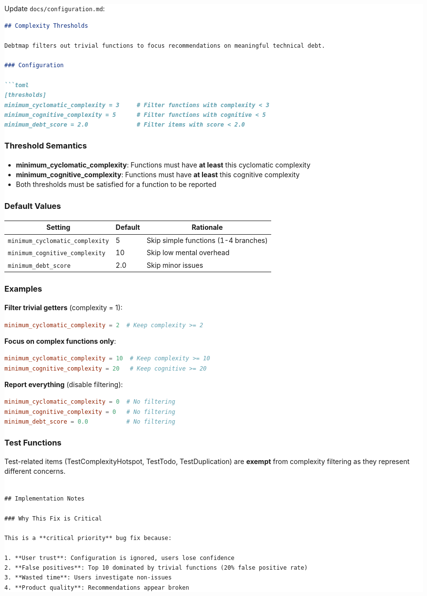 Update `docs/configuration.md`:

```markdown
## Complexity Thresholds

Debtmap filters out trivial functions to focus recommendations on meaningful technical debt.

### Configuration

```toml
[thresholds]
minimum_cyclomatic_complexity = 3     # Filter functions with complexity < 3
minimum_cognitive_complexity = 5      # Filter functions with cognitive < 5
minimum_debt_score = 2.0              # Filter items with score < 2.0
```

### Threshold Semantics

- **minimum_cyclomatic_complexity**: Functions must have **at least** this cyclomatic complexity
- **minimum_cognitive_complexity**: Functions must have **at least** this cognitive complexity
- Both thresholds must be satisfied for a function to be reported

### Default Values

| Setting | Default | Rationale |
|---------|---------|-----------|
| `minimum_cyclomatic_complexity` | 5 | Skip simple functions (1-4 branches) |
| `minimum_cognitive_complexity` | 10 | Skip low mental overhead |
| `minimum_debt_score` | 2.0 | Skip minor issues |

### Examples

**Filter trivial getters** (complexity = 1):
```toml
minimum_cyclomatic_complexity = 2  # Keep complexity >= 2
```

**Focus on complex functions only**:
```toml
minimum_cyclomatic_complexity = 10  # Keep complexity >= 10
minimum_cognitive_complexity = 20   # Keep cognitive >= 20
```

**Report everything** (disable filtering):
```toml
minimum_cyclomatic_complexity = 0  # No filtering
minimum_cognitive_complexity = 0   # No filtering
minimum_debt_score = 0.0           # No filtering
```

### Test Functions

Test-related items (TestComplexityHotspot, TestTodo, TestDuplication) are **exempt**
from complexity filtering as they represent different concerns.
```

## Implementation Notes

### Why This Fix is Critical

This is a **critical priority** bug fix because:

1. **User trust**: Configuration is ignored, users lose confidence
2. **False positives**: Top 10 dominated by trivial functions (20% false positive rate)
3. **Wasted time**: Users investigate non-issues
4. **Product quality**: Recommendations appear broken
```